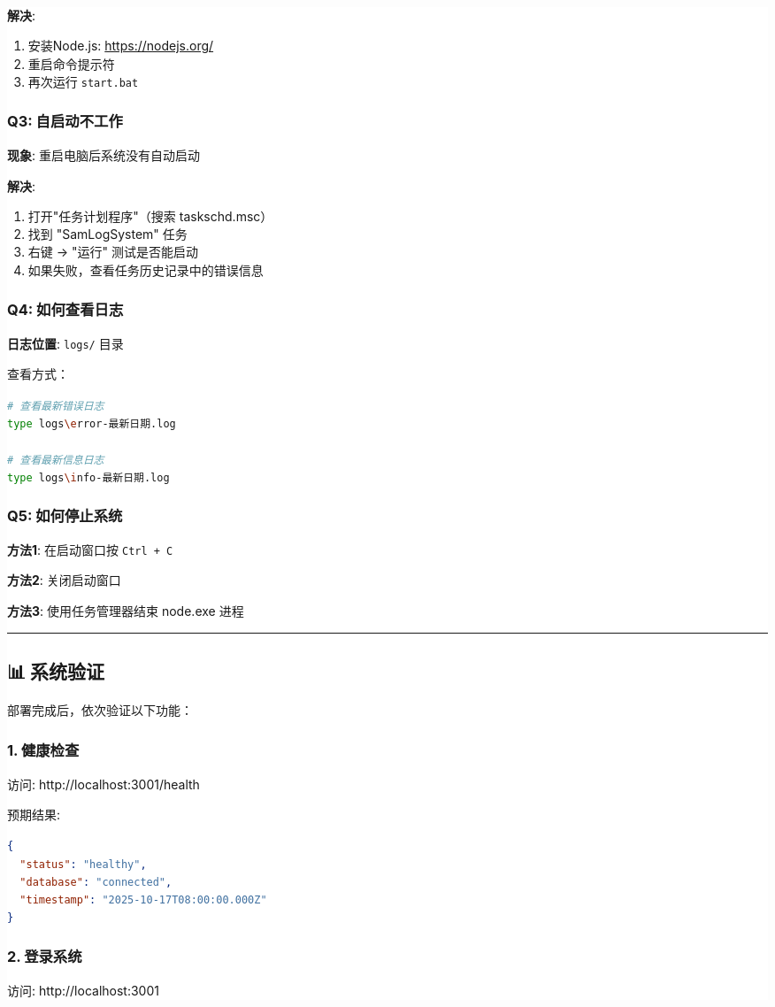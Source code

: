 **解决**:
1. 安装Node.js: https://nodejs.org/
2. 重启命令提示符
3. 再次运行 `start.bat`

### Q3: 自启动不工作
**现象**: 重启电脑后系统没有自动启动

**解决**:
1. 打开"任务计划程序"（搜索 taskschd.msc）
2. 找到 "SamLogSystem" 任务
3. 右键 → "运行" 测试是否能启动
4. 如果失败，查看任务历史记录中的错误信息

### Q4: 如何查看日志
**日志位置**: `logs/` 目录

查看方式：
```bash
# 查看最新错误日志
type logs\error-最新日期.log

# 查看最新信息日志
type logs\info-最新日期.log
```

### Q5: 如何停止系统
**方法1**: 在启动窗口按 `Ctrl + C`

**方法2**: 关闭启动窗口

**方法3**: 使用任务管理器结束 node.exe 进程

---

## 📊 系统验证

部署完成后，依次验证以下功能：

### 1. 健康检查
访问: http://localhost:3001/health

预期结果:
```json
{
  "status": "healthy",
  "database": "connected",
  "timestamp": "2025-10-17T08:00:00.000Z"
}
```

### 2. 登录系统
访问: http://localhost:3001
